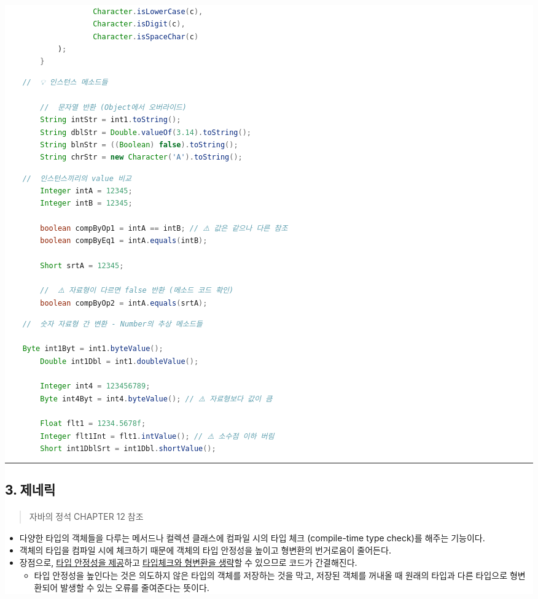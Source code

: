 ```java
                    Character.isLowerCase(c),
                    Character.isDigit(c),
                    Character.isSpaceChar(c)
            );
        }
```
```java
	//  💡 인스턴스 메소드들

        //  문자열 반환 (Object에서 오버라이드)
        String intStr = int1.toString();
        String dblStr = Double.valueOf(3.14).toString();
        String blnStr = ((Boolean) false).toString();
        String chrStr = new Character('A').toString();
```
```java
	//  인스턴스끼리의 value 비교
        Integer intA = 12345;
        Integer intB = 12345;

        boolean compByOp1 = intA == intB; // ⚠️ 값은 같으나 다른 참조
        boolean compByEq1 = intA.equals(intB);

        Short srtA = 12345;

        //  ⚠️ 자료형이 다르면 false 반환 (메소드 코드 확인)
        boolean compByOp2 = intA.equals(srtA);
```
```java
	//  숫자 자료형 간 변환 - Number의 추상 메소드들

	Byte int1Byt = int1.byteValue();
        Double int1Dbl = int1.doubleValue();

        Integer int4 = 123456789;
        Byte int4Byt = int4.byteValue(); // ⚠️ 자료형보다 값이 큼

        Float flt1 = 1234.5678f;
        Integer flt1Int = flt1.intValue(); // ⚠️ 소수점 이하 버림
        Short int1DblSrt = int1Dbl.shortValue();
```

---

## 3. 제네릭
> 자바의 정석 CHAPTER 12 참조
* 다양한 타입의 객체들을 다루는 메서드나 컬렉션 클래스에 컴파일 시의 타입 체크 (compile-time type check)를 해주는 기능이다.
* 객체의 타입을 컴파일 시에 체크하기 때문에 객체의 타입 안정성을 높이고 형변환의 번거로움이 줄어든다.
* 장점으로, <ins>타입 안정성을 제공</ins>하고 <ins>타입체크와 형변환을 생략</ins>할 수 있으므로 코드가 간결해진다.
  * 타입 안정성을 높인다는 것은 의도하지 않은 타입의 객체를 저장하는 것을 막고, 저장된 객체를 꺼내올 때 원래의 타입과 다른 타입으로 형변환되어 발생할 수 있는 오류를 줄여준다는 뜻이다.
